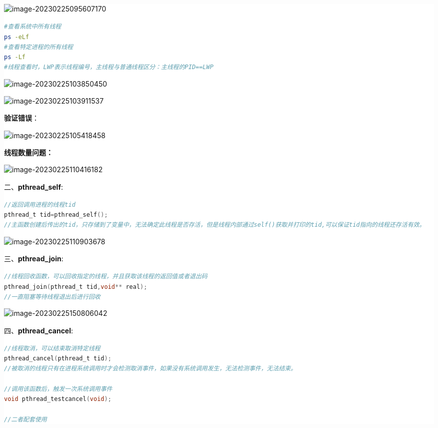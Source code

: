 ![image-20230225095607170](C:\Users\PC\AppData\Roaming\Typora\typora-user-images\image-20230225095607170.png)

```bash
#查看系统中所有线程
ps -eLf
#查看特定进程的所有线程
ps -Lf
#线程查看时，LWP表示线程编号，主线程与普通线程区分：主线程的PID==LWP
```

![image-20230225103850450](C:\Users\PC\AppData\Roaming\Typora\typora-user-images\image-20230225103850450.png)

![image-20230225103911537](C:\Users\PC\AppData\Roaming\Typora\typora-user-images\image-20230225103911537.png)



**验证错误**：

![image-20230225105418458](C:\Users\PC\AppData\Roaming\Typora\typora-user-images\image-20230225105418458.png)



**线程数量问题：**

![image-20230225110416182](C:\Users\PC\AppData\Roaming\Typora\typora-user-images\image-20230225110416182.png)



二、**pthread_self**:

```c
//返回调用进程的线程tid
pthread_t tid=pthread_self();
//主函数创建后传出的tid，只存储到了变量中，无法确定此线程是否存活，但是线程内部通过self()获取并打印的tid,可以保证tid指向的线程还存活有效。
```

![image-20230225110903678](C:\Users\PC\AppData\Roaming\Typora\typora-user-images\image-20230225110903678.png)



三、**pthread_join**:

```c
//线程回收函数，可以回收指定的线程，并且获取该线程的返回值或者退出码
pthread_join(pthread_t tid,void** real);
//一直阻塞等待线程退出后进行回收
```

![image-20230225150806042](C:\Users\PC\AppData\Roaming\Typora\typora-user-images\image-20230225150806042.png)



四、**pthread_cancel**:

```c
//线程取消，可以结束取消特定线程
pthread_cancel(pthread_t tid);
//被取消的线程只有在进程系统调用时才会检测取消事件，如果没有系统调用发生，无法检测事件，无法结束。

//调用该函数后，触发一次系统调用事件
void pthread_testcancel(void);

//二者配套使用
```
